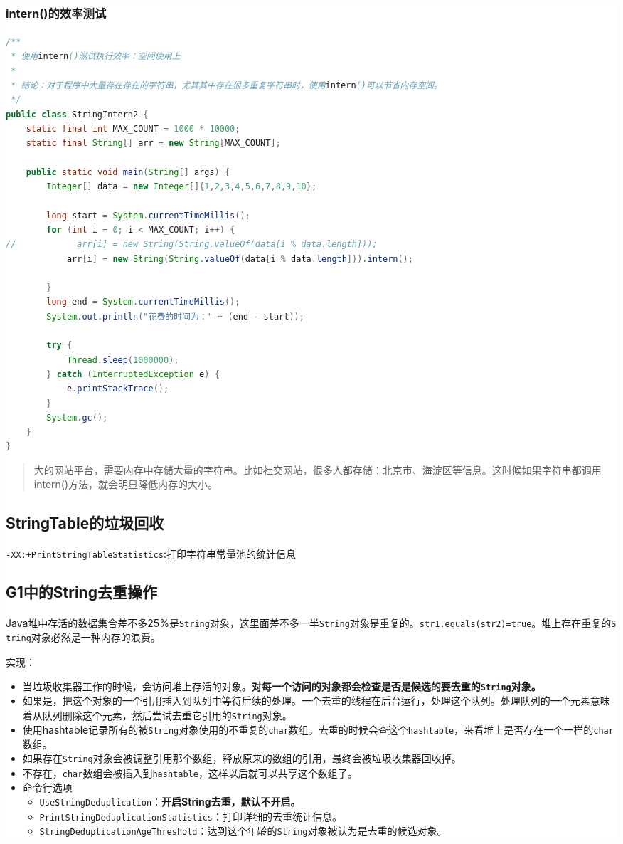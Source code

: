 ### intern()的效率测试

```java
/**
 * 使用intern()测试执行效率：空间使用上
 *
 * 结论：对于程序中大量存在存在的字符串，尤其其中存在很多重复字符串时，使用intern()可以节省内存空间。
 */
public class StringIntern2 {
    static final int MAX_COUNT = 1000 * 10000;
    static final String[] arr = new String[MAX_COUNT];

    public static void main(String[] args) {
        Integer[] data = new Integer[]{1,2,3,4,5,6,7,8,9,10};

        long start = System.currentTimeMillis();
        for (int i = 0; i < MAX_COUNT; i++) {
//            arr[i] = new String(String.valueOf(data[i % data.length]));
            arr[i] = new String(String.valueOf(data[i % data.length])).intern();

        }
        long end = System.currentTimeMillis();
        System.out.println("花费的时间为：" + (end - start));

        try {
            Thread.sleep(1000000);
        } catch (InterruptedException e) {
            e.printStackTrace();
        }
        System.gc();
    }
}
```

> 大的网站平台，需要内存中存储大量的字符串。比如社交网站，很多人都存储：北京市、海淀区等信息。这时候如果字符串都调用intern()方法，就会明显降低内存的大小。

## StringTable的垃圾回收

`-XX:+PrintStringTableStatistics`:打印字符串常量池的统计信息

## G1中的String去重操作

Java堆中存活的数据集合差不多25%是`String`对象，这里面差不多一半`String`对象是重复的。`str1.equals(str2)=true`。堆上存在重复的`String`对象必然是一种内存的浪费。

实现：

- 当垃圾收集器工作的时候，会访问堆上存活的对象。**对每一个访问的对象都会检查是否是候选的要去重的`String`对象。**
- 如果是，把这个对象的一个引用插入到队列中等待后续的处理。一个去重的线程在后台运行，处理这个队列。处理队列的一个元素意味着从队列删除这个元素，然后尝试去重它引用的`String`对象。
- 使用hashtable记录所有的被`String`对象使用的不重复的`char`数组。去重的时候会查这个`hashtable`，来看堆上是否存在一个一样的`char`数组。
- 如果存在`String`对象会被调整引用那个数组，释放原来的数组的引用，最终会被垃圾收集器回收掉。
- 不存在，`char`数组会被插入到`hashtable`，这样以后就可以共享这个数组了。
- 命令行选项
  - `UseStringDeduplication`：**开启String去重，默认不开启。**
  - `PrintStringDeduplicationStatistics`：打印详细的去重统计信息。
  - `StringDeduplicationAgeThreshold`：达到这个年龄的`String`对象被认为是去重的候选对象。
